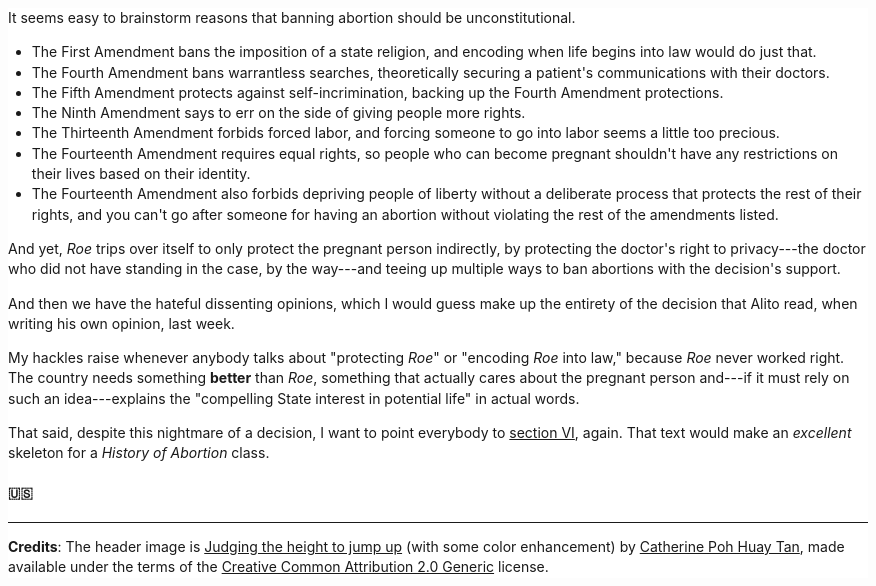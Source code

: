 It seems easy to brainstorm reasons that banning abortion should be unconstitutional.

 * The First Amendment bans the imposition of a state religion, and encoding when life begins into law would do just that.
 * The Fourth Amendment bans warrantless searches, theoretically securing a patient's communications with their doctors.
 * The Fifth Amendment protects against self-incrimination, backing up the Fourth Amendment protections.
 * The Ninth Amendment says to err on the side of giving people more rights.
 * The Thirteenth Amendment forbids forced labor, and forcing someone to go into labor seems a little too precious.
 * The Fourteenth Amendment requires equal rights, so people who can become pregnant shouldn't have any restrictions on their lives based on their identity.
 * The Fourteenth Amendment also forbids depriving people of liberty without a deliberate process that protects the rest of their rights, and you can't go after someone for having an abortion without violating the rest of the amendments listed.

And yet, *Roe* trips over itself to only protect the pregnant person indirectly, by protecting the doctor's right to privacy---the doctor who did not have standing in the case, by the way---and teeing up multiple ways to ban abortions with the decision's support.

And then we have the hateful dissenting opinions, which I would guess make up the entirety of the decision that Alito read, when writing his own opinion, last week.

My hackles raise whenever anybody talks about "protecting *Roe*" or "encoding *Roe* into law," because *Roe* never worked right.  The country needs something **better** than *Roe*, something that actually cares about the pregnant person and---if it must rely on such an idea---explains the "compelling State interest in potential life" in actual words.

That said, despite this nightmare of a decision, I want to point everybody to [section VI](#vi), again.  That text would make an *excellent* skeleton for a *History of Abortion* class.

#### 🇺🇸

* * *

**Credits**:  The header image is [Judging the height to jump up](https://www.flickr.com/photos/68166820@N08/50524187521) (with some color enhancement) by [Catherine Poh Huay Tan](https://www.flickr.com/photos/68166820@N08/), made available under the terms of the [Creative Common Attribution 2.0 Generic](https://creativecommons.org/licenses/by/2.0/) license.
